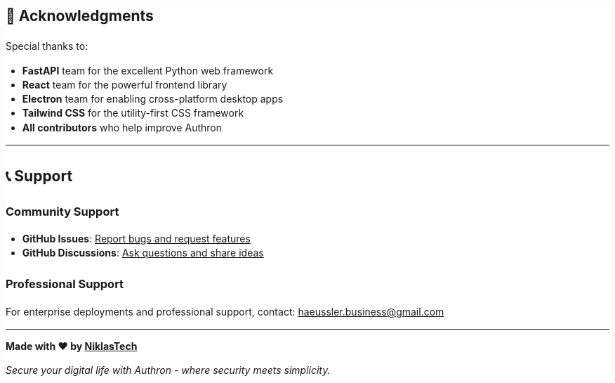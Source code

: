 
## 🙏 Acknowledgments

Special thanks to:

- **FastAPI** team for the excellent Python web framework
- **React** team for the powerful frontend library
- **Electron** team for enabling cross-platform desktop apps
- **Tailwind CSS** for the utility-first CSS framework
- **All contributors** who help improve Authron

---

## 📞 Support

### Community Support

- **GitHub Issues**: [Report bugs and request features](https://github.com/niklastech/authron/issues)
- **GitHub Discussions**: [Ask questions and share ideas](https://github.com/niklastech/authron/discussions)

### Professional Support

For enterprise deployments and professional support, contact: [haeussler.business@gmail.com](mailto:haeussler.business@gmail.com)

---

**Made with ❤️ by [NiklasTech](https://github.com/niklastech)**

_Secure your digital life with Authron - where security meets simplicity._
